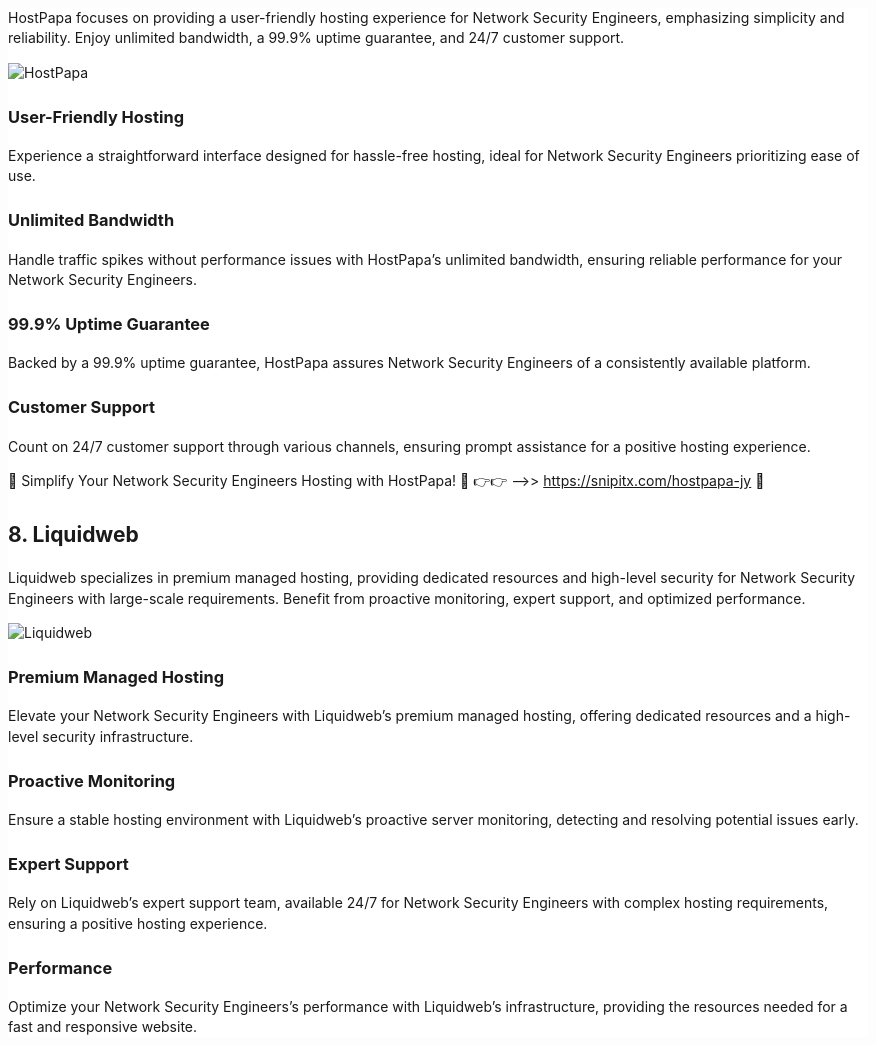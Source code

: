 HostPapa focuses on providing a user-friendly hosting experience for Network Security Engineers, emphasizing simplicity and reliability. Enjoy unlimited bandwidth, a 99.9% uptime guarantee, and 24/7 customer support.

![HostPapa](https://i.imgur.com/ouDTkvl.jpeg "HostPapa Hosting")

### User-Friendly Hosting
Experience a straightforward interface designed for hassle-free hosting, ideal for Network Security Engineers prioritizing ease of use.

### Unlimited Bandwidth
Handle traffic spikes without performance issues with HostPapa’s unlimited bandwidth, ensuring reliable performance for your Network Security Engineers.

### 99.9% Uptime Guarantee
Backed by a 99.9% uptime guarantee, HostPapa assures Network Security Engineers of a consistently available platform.

### Customer Support
Count on 24/7 customer support through various channels, ensuring prompt assistance for a positive hosting experience.

🌈 Simplify Your Network Security Engineers Hosting with HostPapa! 🚀
👉👉 -->> https://snipitx.com/hostpapa-jy 🚀

## 8. Liquidweb

Liquidweb specializes in premium managed hosting, providing dedicated resources and high-level security for Network Security Engineers with large-scale requirements. Benefit from proactive monitoring, expert support, and optimized performance.

![Liquidweb](https://i.imgur.com/4IvT9SC.jpeg "Liquidweb Hosting")

### Premium Managed Hosting
Elevate your Network Security Engineers with Liquidweb’s premium managed hosting, offering dedicated resources and a high-level security infrastructure.

### Proactive Monitoring
Ensure a stable hosting environment with Liquidweb’s proactive server monitoring, detecting and resolving potential issues early.

### Expert Support
Rely on Liquidweb’s expert support team, available 24/7 for Network Security Engineers with complex hosting requirements, ensuring a positive hosting experience.

### Performance
Optimize your Network Security Engineers’s performance with Liquidweb’s infrastructure, providing the resources needed for a fast and responsive website.
